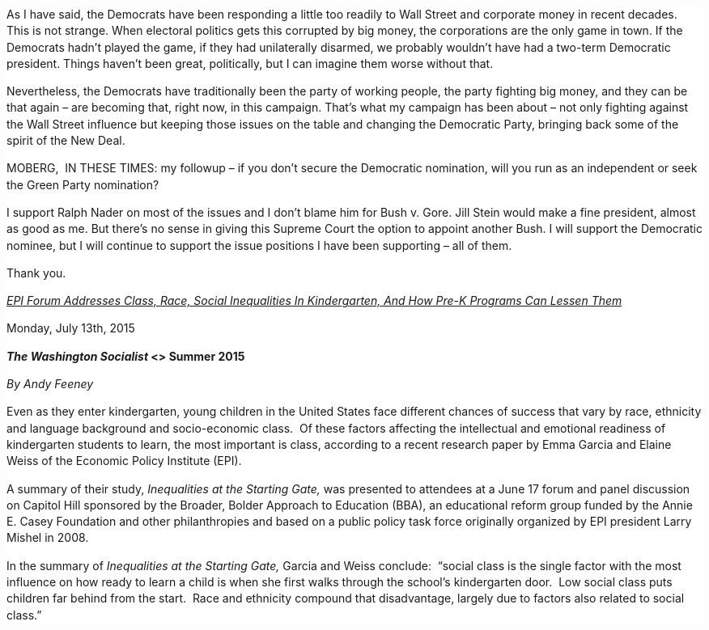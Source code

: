As I have said, the Democrats have been responding a little too readily
to Wall Street and corporate money in recent decades. This is not
strange. When electoral politics gets this corrupted by big money, the
corporations are the only game in town. If the Democrats hadn’t played
the game, if they had unilaterally disarmed, we probably wouldn’t have
had a two-term Democratic president. Things haven’t been great,
politically, but I can imagine them worse without that.

Nevertheless, the Democrats have traditionally been the party of working
people, the party fighting big money, and they can be that again – are
becoming that, right now, in this campaign. That’s what my campaign has
been about – not only fighting against the Wall Street influence but
keeping those issues on the table and changing the Democratic Party,
bringing back some of the spirit of the New Deal.

MOBERG,  IN THESE TIMES: my followup – if you don’t secure the
Democratic nomination, will you run as an independent or seek the Green
Party nomination?

I support Ralph Nader on most of the issues and I don’t blame him for
Bush v. Gore. Jill Stein would make a fine president, almost as good as
me. But there’s no sense in giving this Supreme Court the option to
appoint another Bush. I will support the Democratic nominee, but I will
continue to support the issue positions I have been supporting – all of
them.

Thank you.

[*EPI Forum Addresses Class, Race, Social Inequalities In Kindergarten,
And How Pre-K Programs Can Lessen
Them*](http://dsadc.org/epi-forum-addresses-class-race-social-inequalities-in-kindergarten-and-how-pre-k-programs-can-lessen-them/)

Monday, July 13th, 2015

***The Washington Socialist* &lt;&gt; Summer 2015**

*By Andy Feeney*

Even as they enter kindergarten, young children in the United States
face different chances of success that vary by race, ethnicity and
language background and socio-economic class.  Of these factors
affecting the intellectual and emotional readiness of kindergarten
students to learn, the most important is class, according to a recent
research paper by Emma Garcia and Elaine Weiss of the Economic Policy
Institute (EPI).

A summary of their study, *Inequalities at the Starting Gate,* was
presented to attendees at a June 17 forum and panel discussion on
Capitol Hill sponsored by the Broader, Bolder Approach to Education
(BBA), an educational reform group funded by the Annie E. Casey
Foundation and other philanthropies and based on a public policy task
force originally organized by EPI president Larry Mishel in 2008.

In the summary of *Inequalities at the Starting Gate,* Garcia and Weiss
conclude:  “social class is the single factor with the most influence on
how ready to learn a child is when she first walks through the school’s
kindergarten door.  Low social class puts children far behind from the
start.  Race and ethnicity compound that disadvantage, largely due to
factors also related to social class.”
